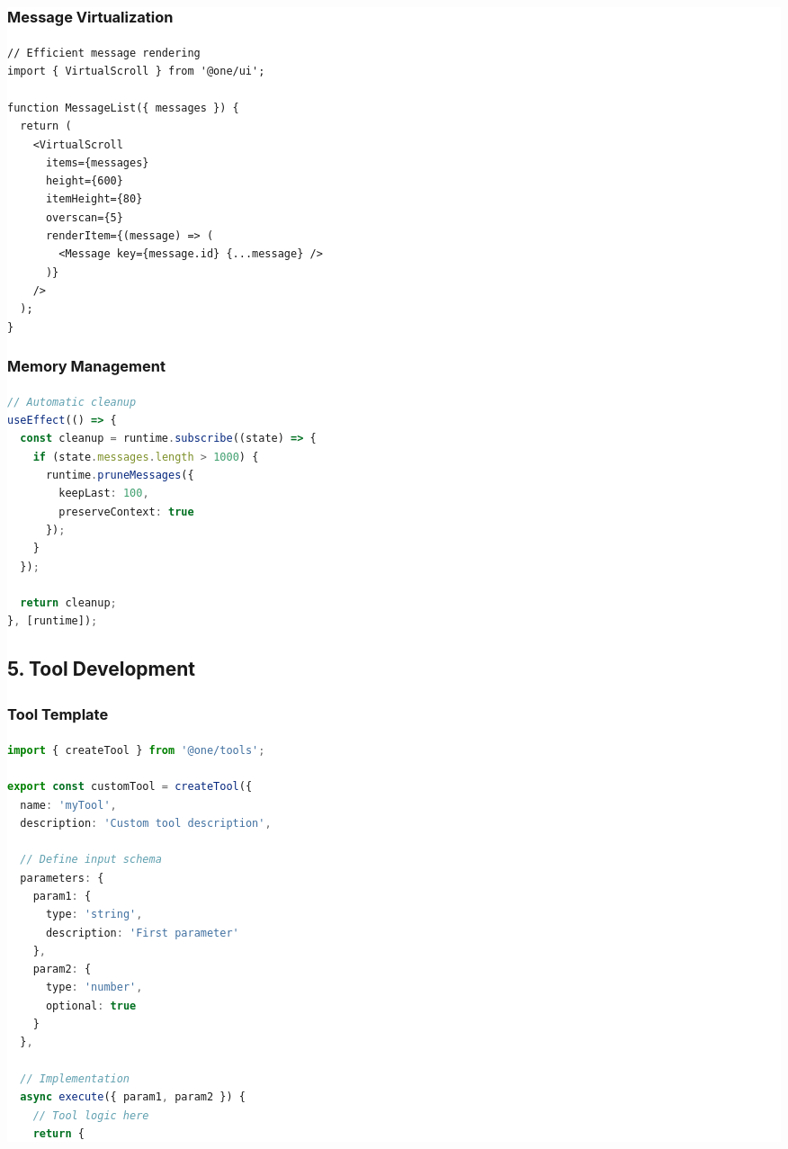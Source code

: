 ### Message Virtualization
```tsx
// Efficient message rendering
import { VirtualScroll } from '@one/ui';

function MessageList({ messages }) {
  return (
    <VirtualScroll
      items={messages}
      height={600}
      itemHeight={80}
      overscan={5}
      renderItem={(message) => (
        <Message key={message.id} {...message} />
      )}
    />
  );
}
```

### Memory Management
```typescript
// Automatic cleanup
useEffect(() => {
  const cleanup = runtime.subscribe((state) => {
    if (state.messages.length > 1000) {
      runtime.pruneMessages({
        keepLast: 100,
        preserveContext: true
      });
    }
  });

  return cleanup;
}, [runtime]);
```

## 5. Tool Development

### Tool Template
```typescript
import { createTool } from '@one/tools';

export const customTool = createTool({
  name: 'myTool',
  description: 'Custom tool description',
  
  // Define input schema
  parameters: {
    param1: {
      type: 'string',
      description: 'First parameter'
    },
    param2: {
      type: 'number',
      optional: true
    }
  },

  // Implementation
  async execute({ param1, param2 }) {
    // Tool logic here
    return {
```